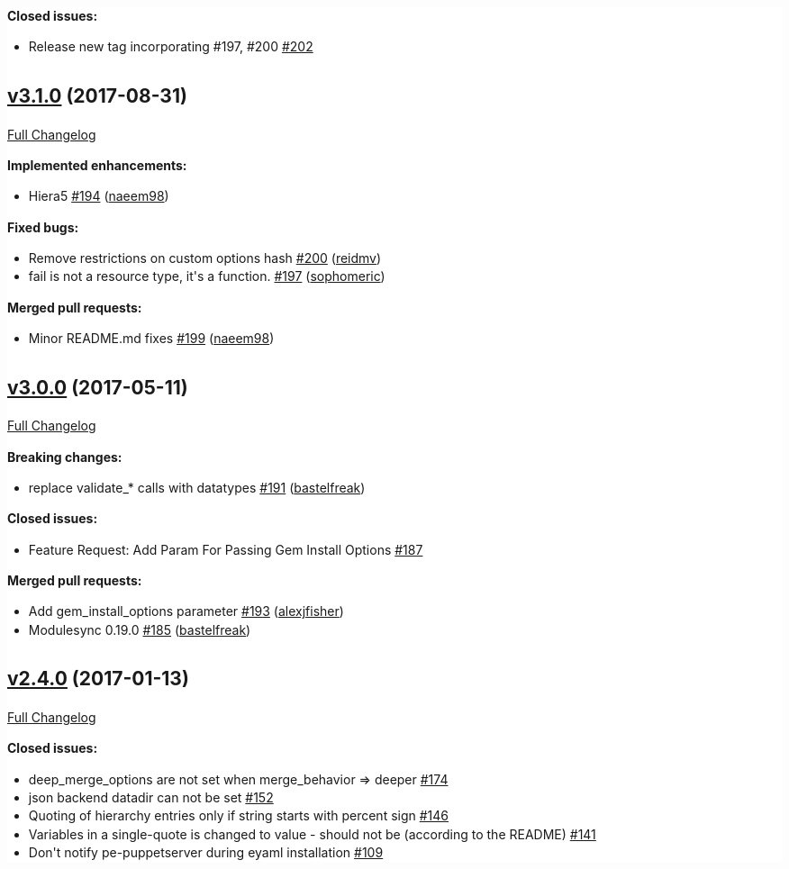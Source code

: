 **Closed issues:**

- Release new tag incorporating \#197, \#200 [\#202](https://github.com/voxpupuli/puppet-hiera/issues/202)

## [v3.1.0](https://github.com/voxpupuli/puppet-hiera/tree/v3.1.0) (2017-08-31)

[Full Changelog](https://github.com/voxpupuli/puppet-hiera/compare/v3.0.0...v3.1.0)

**Implemented enhancements:**

- Hiera5 [\#194](https://github.com/voxpupuli/puppet-hiera/pull/194) ([naeem98](https://github.com/naeem98))

**Fixed bugs:**

- Remove restrictions on custom options hash [\#200](https://github.com/voxpupuli/puppet-hiera/pull/200) ([reidmv](https://github.com/reidmv))
- fail is not a resource type, it's a function. [\#197](https://github.com/voxpupuli/puppet-hiera/pull/197) ([sophomeric](https://github.com/sophomeric))

**Merged pull requests:**

- Minor README.md fixes [\#199](https://github.com/voxpupuli/puppet-hiera/pull/199) ([naeem98](https://github.com/naeem98))

## [v3.0.0](https://github.com/voxpupuli/puppet-hiera/tree/v3.0.0) (2017-05-11)

[Full Changelog](https://github.com/voxpupuli/puppet-hiera/compare/v2.4.0...v3.0.0)

**Breaking changes:**

- replace validate\_\* calls with datatypes [\#191](https://github.com/voxpupuli/puppet-hiera/pull/191) ([bastelfreak](https://github.com/bastelfreak))

**Closed issues:**

- Feature Request: Add Param For Passing Gem Install Options [\#187](https://github.com/voxpupuli/puppet-hiera/issues/187)

**Merged pull requests:**

- Add gem\_install\_options parameter [\#193](https://github.com/voxpupuli/puppet-hiera/pull/193) ([alexjfisher](https://github.com/alexjfisher))
- Modulesync 0.19.0 [\#185](https://github.com/voxpupuli/puppet-hiera/pull/185) ([bastelfreak](https://github.com/bastelfreak))

## [v2.4.0](https://github.com/voxpupuli/puppet-hiera/tree/v2.4.0) (2017-01-13)

[Full Changelog](https://github.com/voxpupuli/puppet-hiera/compare/v2.3.0...v2.4.0)

**Closed issues:**

- deep\_merge\_options are not set when merge\_behavior =\> deeper [\#174](https://github.com/voxpupuli/puppet-hiera/issues/174)
- json backend datadir can not be set [\#152](https://github.com/voxpupuli/puppet-hiera/issues/152)
- Quoting of hierarchy entries only if string starts with percent sign [\#146](https://github.com/voxpupuli/puppet-hiera/issues/146)
- Variables in a single-quote is changed to value - should not be \(according to the README\) [\#141](https://github.com/voxpupuli/puppet-hiera/issues/141)
- Don't notify pe-puppetserver during eyaml installation [\#109](https://github.com/voxpupuli/puppet-hiera/issues/109)
